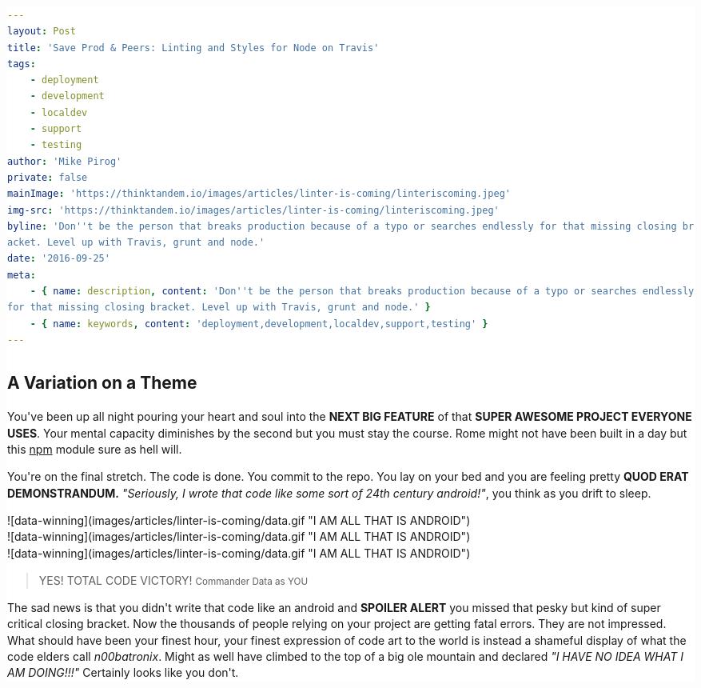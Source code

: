 ```yaml
---
layout: Post
title: 'Save Prod & Peers: Linting and Styles for Node on Travis'
tags:
    - deployment
    - development
    - localdev
    - support
    - testing
author: 'Mike Pirog'
private: false
mainImage: 'https://thinktandem.io/images/articles/linter-is-coming/linteriscoming.jpeg'
img-src: 'https://thinktandem.io/images/articles/linter-is-coming/linteriscoming.jpeg'
byline: 'Don''t be the person that breaks production because of a typo or searches endlessly for that missing closing bracket. Level up with Travis, grunt and node.'
date: '2016-09-25'
meta:
    - { name: description, content: 'Don''t be the person that breaks production because of a typo or searches endlessly for that missing closing bracket. Level up with Travis, grunt and node.' }
    - { name: keywords, content: 'deployment,development,localdev,support,testing' }
---
```


A Variation on a Theme
----------------------

You've been up all night pouring your heart and soul into the **NEXT BIG FEATURE** of that **SUPER AWESOME PROJECT EVERYONE USES**. Your mental capacity diminishes by the second but you must stay the course. Rome might not have been built in a day but this [npm](http://npm.org) module sure as hell will.

You're on the final stretch. The code is done. You commit to the repo. You lay on your bed and you are feeling pretty **QUOD ERAT DEMONSTRANDUM.** *"Seriously, I wrote that code like some sort of 24th century android!"*, you think as you drift to sleep.

<div class="row">
  <div class="col-md-4">
    ![data-winning](images/articles/linter-is-coming/data.gif "I AM ALL THAT IS ANDROID")
  </div>
  <div class="col-md-4">
    ![data-winning](images/articles/linter-is-coming/data.gif "I AM ALL THAT IS ANDROID")
  </div>
  <div class="col-md-4">
    ![data-winning](images/articles/linter-is-coming/data.gif "I AM ALL THAT IS ANDROID")
  </div>
</div>

> YES! TOTAL CODE VICTORY!
  <small>Commander Data as YOU</small>

The sad news is that you didn't write that code like an android and **SPOILER ALERT** you missed that pesky but kind of super critical closing bracket. Now the thousands of people relying on your project are getting fatal errors. They are not impressed. What should have been your finest hour, your finest expression of code art to the world is instead a shameful display of what the code elders call *n00batronix*. Might as well have climbed to the top of a big ole mountain and declared *"I HAVE NO IDEA WHAT I AM DOING!!!"* Certainly looks like you don't.
